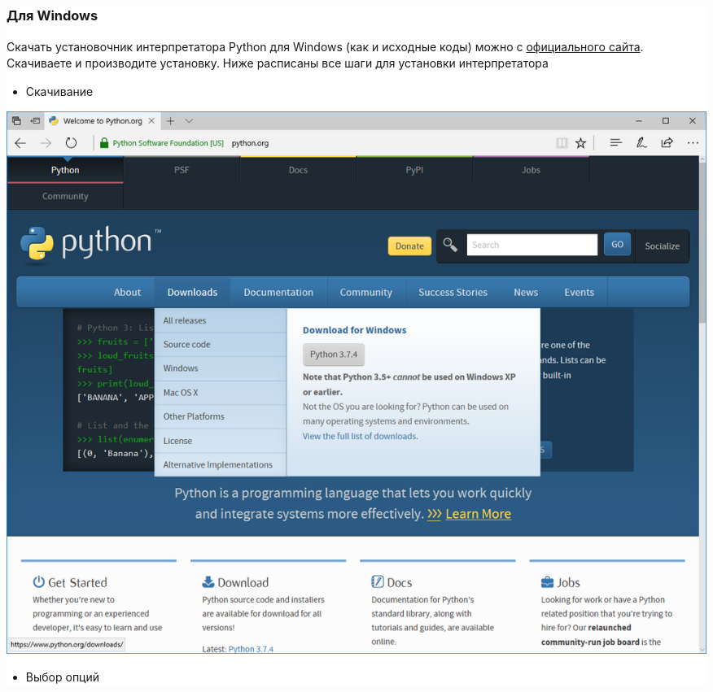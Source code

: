 ### Для Windows

Скачать установочник интерпретатора Python для Windows (как и исходные коды) можно с
[официального сайта](https://www.python.org/). Скачиваете и производите установку. Ниже расписаны
все шаги для установки интерпретатора

* Скачивание

![Скачивание](images/python_install_windows_01.png)

* Выбор опций

